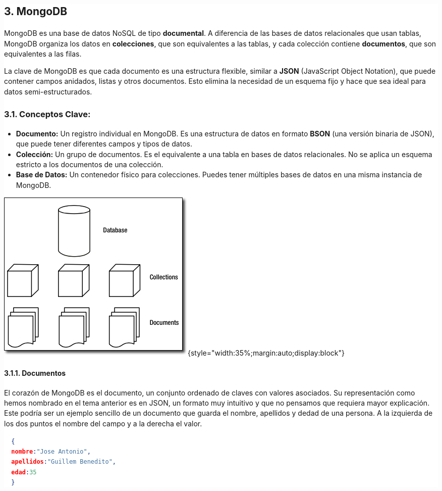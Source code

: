 
## 3. MongoDB

MongoDB es una base de datos NoSQL de tipo **documental**. A diferencia de las bases de datos relacionales que usan tablas, MongoDB organiza los datos en **colecciones**, que son equivalentes a las tablas, y cada colección contiene **documentos**, que son equivalentes a las filas.

La clave de MongoDB es que cada documento es una estructura flexible, similar a **JSON** (JavaScript Object Notation), que puede contener campos anidados, listas y otros documentos. Esto elimina la necesidad de un esquema fijo y hace que sea ideal para datos semi-estructurados.

### 3.1. Conceptos Clave:

- **Documento:** Un registro individual en MongoDB. Es una estructura de datos en formato **BSON** (una versión binaria de JSON), que puede tener diferentes campos y tipos de datos.
- **Colección:** Un grupo de documentos. Es el equivalente a una tabla en bases de datos relacionales. No se aplica un esquema estricto a los documentos de una colección.
- **Base de Datos:** Un contenedor físico para colecciones. Puedes tener múltiples bases de datos en una misma instancia de MongoDB.

![Esquema MongoDB](EsquemaDocumentos.png){style="width:35%;margin:auto;display:block"}

#### 3.1.1. Documentos

El corazón de MongoDB es el documento, un conjunto ordenado de claves con valores asociados. Su representación como hemos nombrado en el tema anterior es en JSON, un formato muy intuitivo y que no pensamos que requiera mayor explicación. Este podría ser un ejemplo sencillo de un documento que guarda el nombre, apellidos y dedad de una persona. A la izquierda de los dos puntos el nombre del campo y a la derecha el valor.

``` json
  {
  nombre:"Jose Antonio",
  apellidos:"Guillem Benedito",
  edad:35
  }
```
